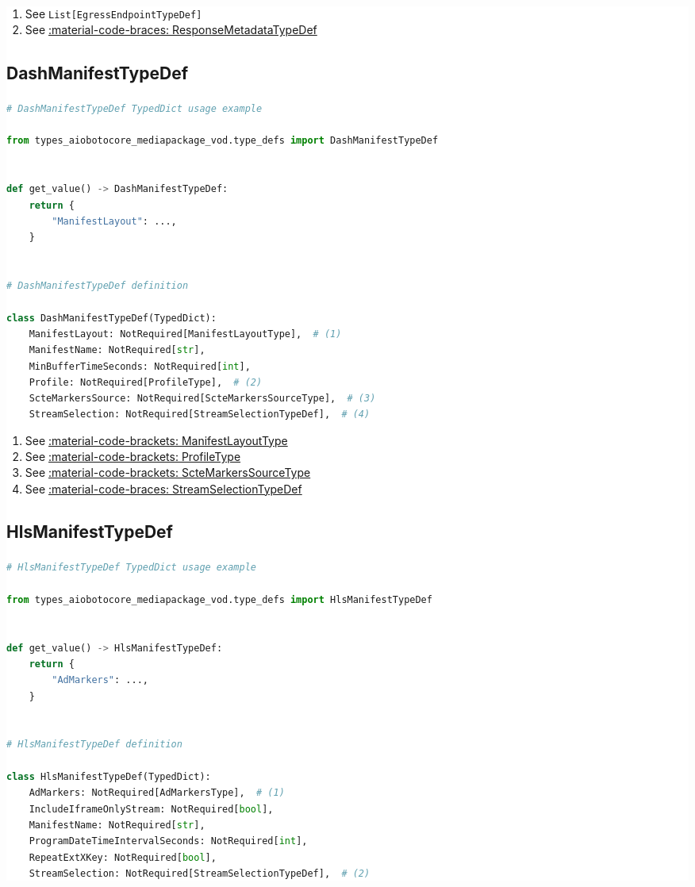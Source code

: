 1. See `List[EgressEndpointTypeDef]`
2. See [:material-code-braces: ResponseMetadataTypeDef](./type_defs.md#responsemetadatatypedef)

## DashManifestTypeDef

```python
# DashManifestTypeDef TypedDict usage example

from types_aiobotocore_mediapackage_vod.type_defs import DashManifestTypeDef


def get_value() -> DashManifestTypeDef:
    return {
        "ManifestLayout": ...,
    }


# DashManifestTypeDef definition

class DashManifestTypeDef(TypedDict):
    ManifestLayout: NotRequired[ManifestLayoutType],  # (1)
    ManifestName: NotRequired[str],
    MinBufferTimeSeconds: NotRequired[int],
    Profile: NotRequired[ProfileType],  # (2)
    ScteMarkersSource: NotRequired[ScteMarkersSourceType],  # (3)
    StreamSelection: NotRequired[StreamSelectionTypeDef],  # (4)
```

1. See [:material-code-brackets: ManifestLayoutType](./literals.md#manifestlayouttype)
2. See [:material-code-brackets: ProfileType](./literals.md#profiletype)
3. See [:material-code-brackets: ScteMarkersSourceType](./literals.md#sctemarkerssourcetype)
4. See [:material-code-braces: StreamSelectionTypeDef](./type_defs.md#streamselectiontypedef)

## HlsManifestTypeDef

```python
# HlsManifestTypeDef TypedDict usage example

from types_aiobotocore_mediapackage_vod.type_defs import HlsManifestTypeDef


def get_value() -> HlsManifestTypeDef:
    return {
        "AdMarkers": ...,
    }


# HlsManifestTypeDef definition

class HlsManifestTypeDef(TypedDict):
    AdMarkers: NotRequired[AdMarkersType],  # (1)
    IncludeIframeOnlyStream: NotRequired[bool],
    ManifestName: NotRequired[str],
    ProgramDateTimeIntervalSeconds: NotRequired[int],
    RepeatExtXKey: NotRequired[bool],
    StreamSelection: NotRequired[StreamSelectionTypeDef],  # (2)
```

